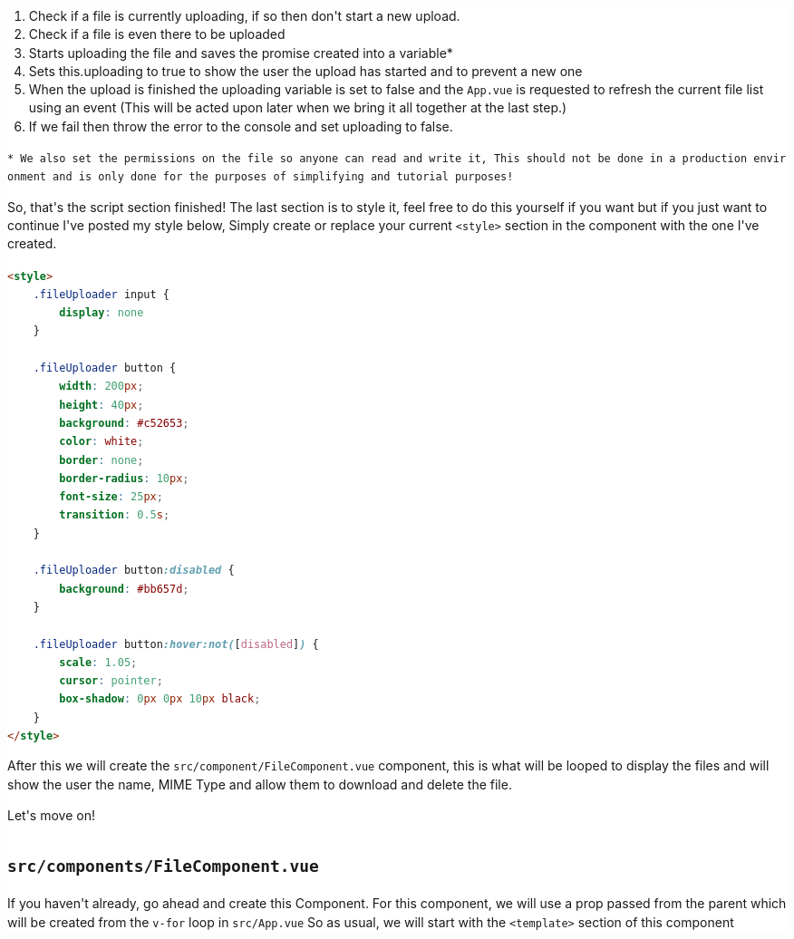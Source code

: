 1. Check if a file is currently uploading, if so then don't start a new upload.
 2. Check if a file is even there to be uploaded
 3. Starts uploading the file and saves the promise created into a variable*
 4. Sets this.uploading to true to show the user the upload has started and to prevent a new one
 5. When the upload is finished the uploading variable is set to false and the `App.vue` is requested to refresh the current file list using an event (This will be acted upon later when we bring it all together at the last step.)
 6. If we fail then throw the error to the console and set uploading to false.


`* We also set the permissions on the file so anyone can read and write it, This should not be done in a production environment and is only done for the purposes of simplifying and tutorial purposes!`

So, that's the script section finished! The last section is to style it, feel free to do this yourself if you want but if you just want to continue I've posted my style below, Simply create or replace your current `<style>` section in the component with the one I've created.

```html
<style>
    .fileUploader input {
        display: none
    }

    .fileUploader button {
        width: 200px;
        height: 40px;
        background: #c52653;
        color: white;
        border: none;
        border-radius: 10px;
        font-size: 25px;
        transition: 0.5s;
    }

    .fileUploader button:disabled {
        background: #bb657d;
    }

    .fileUploader button:hover:not([disabled]) {
        scale: 1.05;
        cursor: pointer;
        box-shadow: 0px 0px 10px black;
    }
</style>
```
After this we will create the `src/component/FileComponent.vue` component, this is what will be looped to display the files and will show the user the name, MIME Type and allow them to download and delete the file.

Let's move on!

## `src/components/FileComponent.vue`
If you haven't already, go ahead and create this Component. For this component, we will use a prop passed from the parent which will be created from the `v-for` loop in `src/App.vue` So as usual, we will start with the `<template>` section of this component
